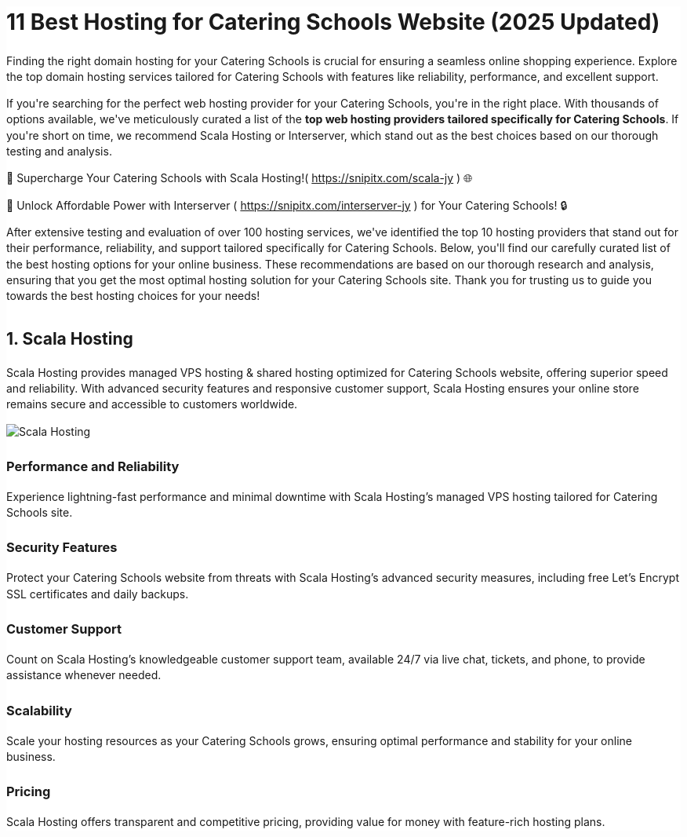 # 11 Best Hosting for Catering Schools Website (2025 Updated)

Finding the right domain hosting for your Catering Schools is crucial for ensuring a seamless online shopping experience. Explore the top domain hosting services tailored for Catering Schools with features like reliability, performance, and excellent support.

If you're searching for the perfect web hosting provider for your Catering Schools, you're in the right place. With thousands of options available, we've meticulously curated a list of the **top web hosting providers tailored specifically for Catering Schools**. If you're short on time, we recommend Scala Hosting or Interserver, which stand out as the best choices based on our thorough testing and analysis.

🚀 Supercharge Your Catering Schools with Scala Hosting!( https://snipitx.com/scala-jy ) 🌐 

💸 Unlock Affordable Power with Interserver ( https://snipitx.com/interserver-jy ) for Your Catering Schools! 🔒

After extensive testing and evaluation of over 100 hosting services, we've identified the top 10 hosting providers that stand out for their performance, reliability, and support tailored specifically for Catering Schools. Below, you'll find our carefully curated list of the best hosting options for your online business. These recommendations are based on our thorough research and analysis, ensuring that you get the most optimal hosting solution for your Catering Schools site. Thank you for trusting us to guide you towards the best hosting choices for your needs!

## 1. Scala Hosting

Scala Hosting provides managed VPS hosting & shared hosting optimized for Catering Schools website, offering superior speed and reliability. With advanced security features and responsive customer support, Scala Hosting ensures your online store remains secure and accessible to customers worldwide.

![Scala Hosting](https://i.imgur.com/uJ5JIK3.png "Scala Web Hosting")

### Performance and Reliability
Experience lightning-fast performance and minimal downtime with Scala Hosting’s managed VPS hosting tailored for Catering Schools site.

### Security Features
Protect your Catering Schools website from threats with Scala Hosting’s advanced security measures, including free Let’s Encrypt SSL certificates and daily backups.

### Customer Support
Count on Scala Hosting’s knowledgeable customer support team, available 24/7 via live chat, tickets, and phone, to provide assistance whenever needed.

### Scalability
Scale your hosting resources as your Catering Schools grows, ensuring optimal performance and stability for your online business.

### Pricing
Scala Hosting offers transparent and competitive pricing, providing value for money with feature-rich hosting plans.
